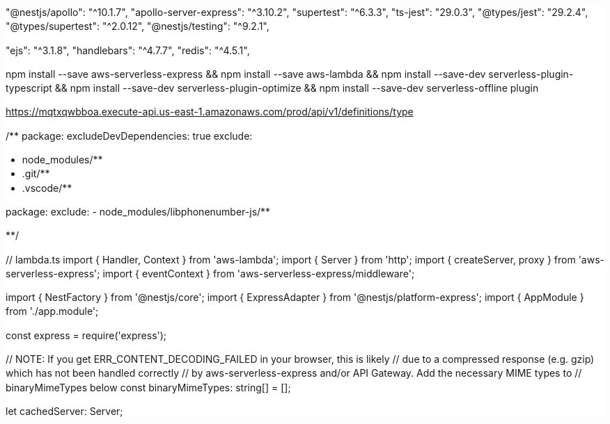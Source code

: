 




"@nestjs/apollo": "^10.1.7",
"apollo-server-express": "^3.10.2",
"supertest": "^6.3.3",
"ts-jest": "29.0.3",
"@types/jest": "29.2.4",
"@types/supertest": "^2.0.12",
"@nestjs/testing": "^9.2.1",


"ejs": "^3.1.8",
"handlebars": "^4.7.7",
"redis": "^4.5.1",

npm install --save aws-serverless-express && npm install --save aws-lambda && npm install --save-dev serverless-plugin-typescript && npm install --save-dev serverless-plugin-optimize && npm install --save-dev serverless-offline plugin



https://mqtxqwbboa.execute-api.us-east-1.amazonaws.com/prod/api/v1/definitions/type

/**
package:
excludeDevDependencies: true
exclude:
  - node_modules/**
  - .git/**
  - .vscode/**        

  
  package:
    exclude:
      - node_modules/libphonenumber-js/**

**/

// lambda.ts
import { Handler, Context } from 'aws-lambda';
import { Server } from 'http';
import { createServer, proxy } from 'aws-serverless-express';
import { eventContext } from 'aws-serverless-express/middleware';

import { NestFactory } from '@nestjs/core';
import { ExpressAdapter } from '@nestjs/platform-express';
import { AppModule } from './app.module';

const express = require('express');

// NOTE: If you get ERR_CONTENT_DECODING_FAILED in your browser, this is likely
// due to a compressed response (e.g. gzip) which has not been handled correctly
// by aws-serverless-express and/or API Gateway. Add the necessary MIME types to
// binaryMimeTypes below
const binaryMimeTypes: string[] = [];

let cachedServer: Server;
